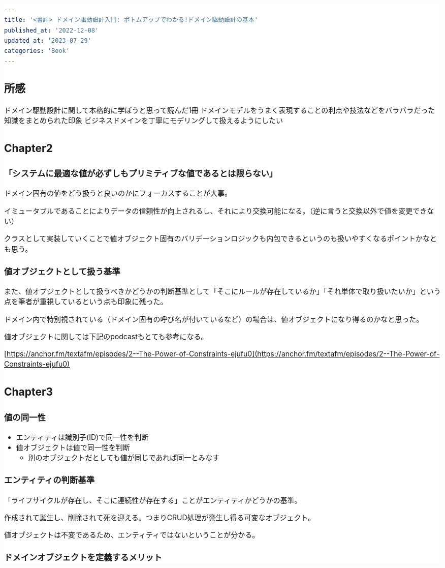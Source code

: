```yaml
---
title: '<書評> ドメイン駆動設計入門: ボトムアップでわかる!ドメイン駆動設計の基本'
published_at: '2022-12-08'
updated_at: '2023-07-29'
categories: 'Book'
---
```


## 所感

ドメイン駆動設計に関して本格的に学ぼうと思って読んだ1冊
ドメインモデルをうまく表現することの利点や技法などをバラバラだった知識をまとめられた印象
ビジネスドメインを丁寧にモデリングして扱えるようにしたい

## Chapter2

### 「システムに最適な値が必ずしもプリミティブな値であるとは限らない」

ドメイン固有の値をどう扱うと良いのかにフォーカスすることが大事。

イミュータブルであることによりデータの信頼性が向上されるし、それにより交換可能になる。（逆に言うと交換以外で値を変更できない）

クラスとして実装していくことで値オブジェクト固有のバリデーションロジックも内包できるというのも扱いやすくなるポイントかなとも思う。

### 値オブジェクトとして扱う基準

また、値オブジェクトとして扱うべきかどうかの判断基準として「そこにルールが存在しているか」「それ単体で取り扱いたいか」という点を筆者が重視しているという点も印象に残った。

ドメイン内で特別視されている（ドメイン固有の呼び名が付いているなど）の場合は、値オブジェクトになり得るのかなと思った。

値オブジェクトに関しては下記のpodcastもとても参考になる。

[https://anchor.fm/textafm/episodes/2--The-Power-of-Constraints-ejufu0](https://anchor.fm/textafm/episodes/2--The-Power-of-Constraints-ejufu0)

## Chapter3

### 値の同一性

- エンティティは識別子(ID)で同一性を判断
- 値オブジェクトは値で同一性を判断
  - 別のオブジェクトだとしても値が同じであれば同一とみなす

### エンティティの判断基準

「ライフサイクルが存在し、そこに連続性が存在する」ことがエンティティかどうかの基準。

作成されて誕生し、削除されて死を迎える。つまりCRUD処理が発生し得る可変なオブジェクト。

値オブジェクトは不変であるため、エンティティではないということが分かる。

### ドメインオブジェクトを定義するメリット
